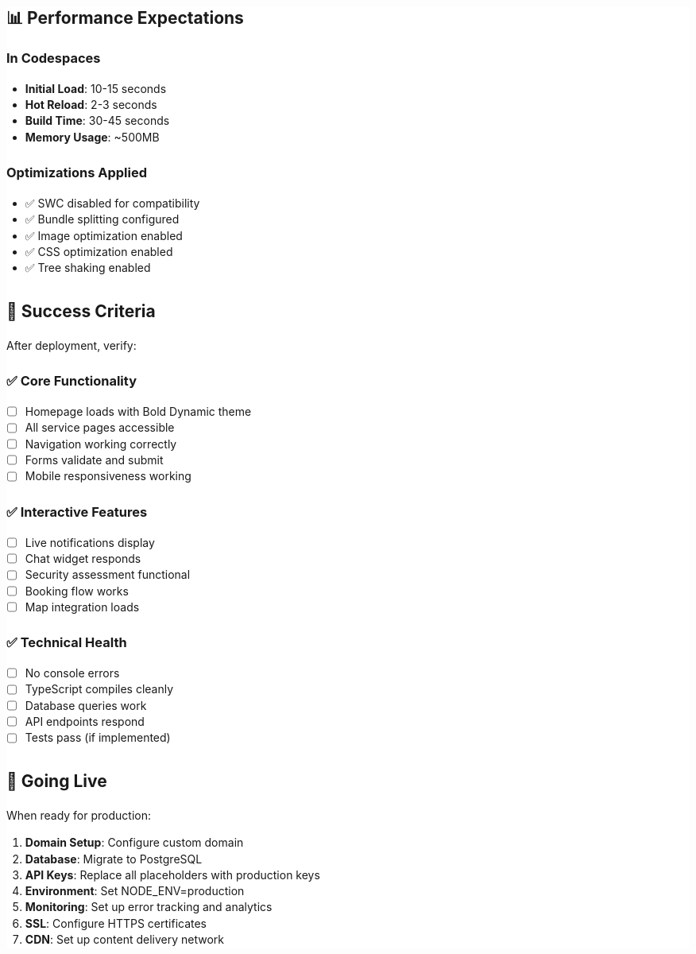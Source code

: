 ## 📊 Performance Expectations

### **In Codespaces**
- **Initial Load**: 10-15 seconds
- **Hot Reload**: 2-3 seconds
- **Build Time**: 30-45 seconds
- **Memory Usage**: ~500MB

### **Optimizations Applied**
- ✅ SWC disabled for compatibility
- ✅ Bundle splitting configured
- ✅ Image optimization enabled
- ✅ CSS optimization enabled
- ✅ Tree shaking enabled

## 🎯 Success Criteria

After deployment, verify:

### **✅ Core Functionality**
- [ ] Homepage loads with Bold Dynamic theme
- [ ] All service pages accessible
- [ ] Navigation working correctly
- [ ] Forms validate and submit
- [ ] Mobile responsiveness working

### **✅ Interactive Features**
- [ ] Live notifications display
- [ ] Chat widget responds
- [ ] Security assessment functional
- [ ] Booking flow works
- [ ] Map integration loads

### **✅ Technical Health**
- [ ] No console errors
- [ ] TypeScript compiles cleanly
- [ ] Database queries work
- [ ] API endpoints respond
- [ ] Tests pass (if implemented)

## 🚀 Going Live

When ready for production:

1. **Domain Setup**: Configure custom domain
2. **Database**: Migrate to PostgreSQL
3. **API Keys**: Replace all placeholders with production keys
4. **Environment**: Set NODE_ENV=production
5. **Monitoring**: Set up error tracking and analytics
6. **SSL**: Configure HTTPS certificates
7. **CDN**: Set up content delivery network
